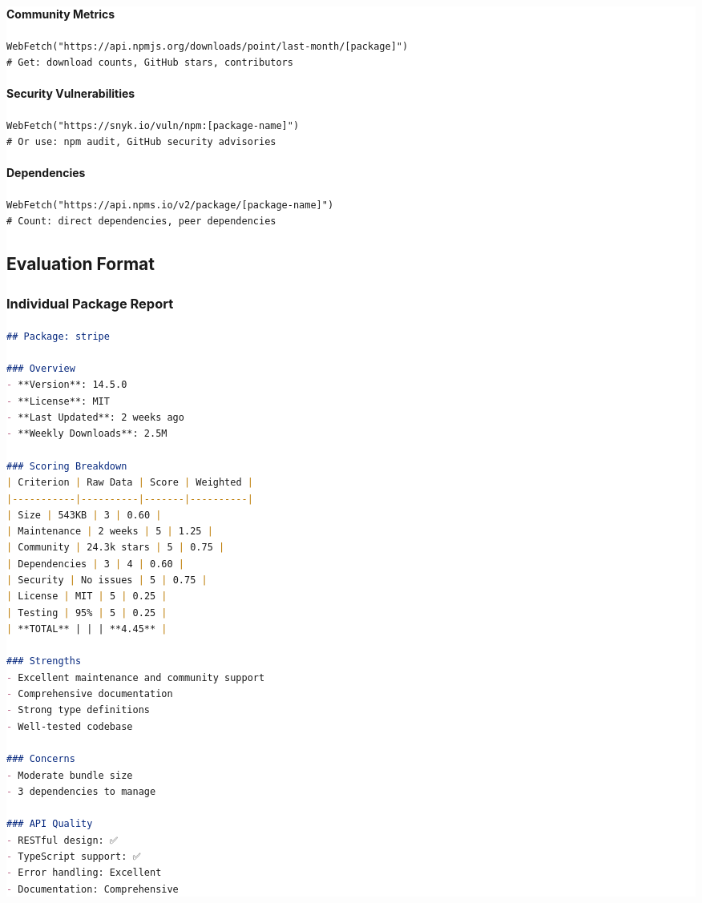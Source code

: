 #### Community Metrics
```
WebFetch("https://api.npmjs.org/downloads/point/last-month/[package]")
# Get: download counts, GitHub stars, contributors
```

#### Security Vulnerabilities
```
WebFetch("https://snyk.io/vuln/npm:[package-name]")
# Or use: npm audit, GitHub security advisories
```

#### Dependencies
```
WebFetch("https://api.npms.io/v2/package/[package-name]")
# Count: direct dependencies, peer dependencies
```

## Evaluation Format

### Individual Package Report
```markdown
## Package: stripe

### Overview
- **Version**: 14.5.0
- **License**: MIT
- **Last Updated**: 2 weeks ago
- **Weekly Downloads**: 2.5M

### Scoring Breakdown
| Criterion | Raw Data | Score | Weighted |
|-----------|----------|-------|----------|
| Size | 543KB | 3 | 0.60 |
| Maintenance | 2 weeks | 5 | 1.25 |
| Community | 24.3k stars | 5 | 0.75 |
| Dependencies | 3 | 4 | 0.60 |
| Security | No issues | 5 | 0.75 |
| License | MIT | 5 | 0.25 |
| Testing | 95% | 5 | 0.25 |
| **TOTAL** | | | **4.45** |

### Strengths
- Excellent maintenance and community support
- Comprehensive documentation
- Strong type definitions
- Well-tested codebase

### Concerns
- Moderate bundle size
- 3 dependencies to manage

### API Quality
- RESTful design: ✅
- TypeScript support: ✅
- Error handling: Excellent
- Documentation: Comprehensive
```
